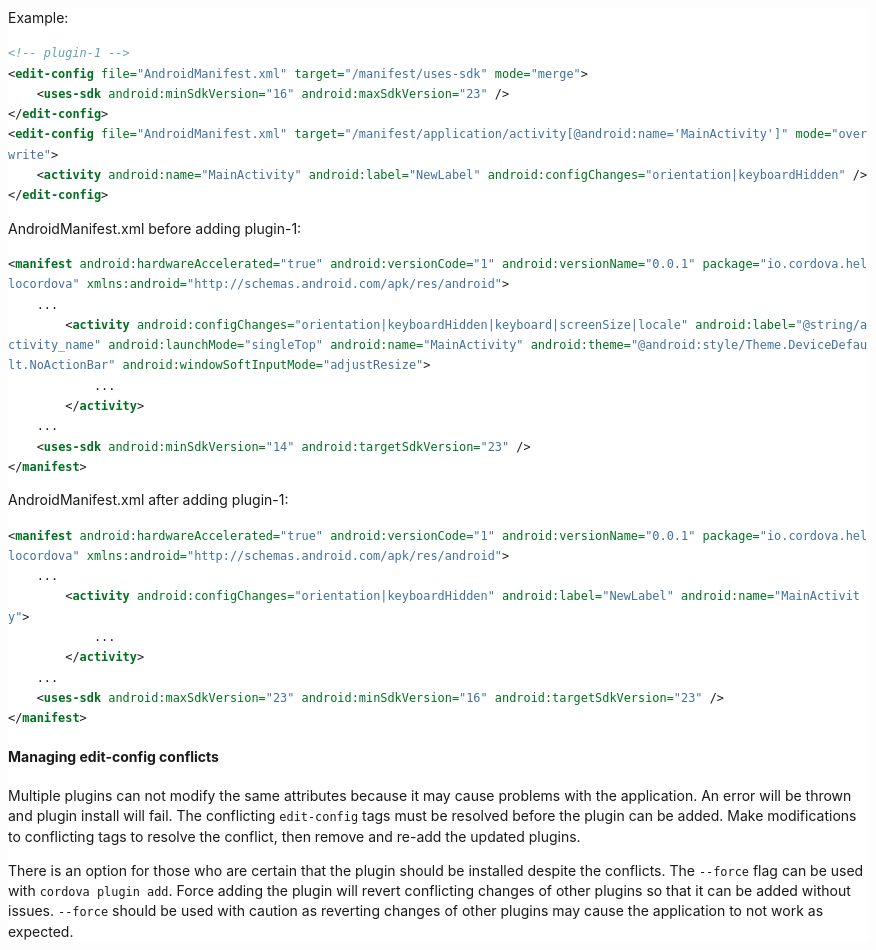 Example:

```xml
<!-- plugin-1 -->
<edit-config file="AndroidManifest.xml" target="/manifest/uses-sdk" mode="merge">
    <uses-sdk android:minSdkVersion="16" android:maxSdkVersion="23" />
</edit-config>
<edit-config file="AndroidManifest.xml" target="/manifest/application/activity[@android:name='MainActivity']" mode="overwrite">
    <activity android:name="MainActivity" android:label="NewLabel" android:configChanges="orientation|keyboardHidden" />
</edit-config>
```

AndroidManifest.xml before adding plugin-1:
```xml
<manifest android:hardwareAccelerated="true" android:versionCode="1" android:versionName="0.0.1" package="io.cordova.hellocordova" xmlns:android="http://schemas.android.com/apk/res/android">
    ...
        <activity android:configChanges="orientation|keyboardHidden|keyboard|screenSize|locale" android:label="@string/activity_name" android:launchMode="singleTop" android:name="MainActivity" android:theme="@android:style/Theme.DeviceDefault.NoActionBar" android:windowSoftInputMode="adjustResize">
            ...
        </activity>
    ...
    <uses-sdk android:minSdkVersion="14" android:targetSdkVersion="23" />
</manifest>
```

AndroidManifest.xml after adding plugin-1:
```xml
<manifest android:hardwareAccelerated="true" android:versionCode="1" android:versionName="0.0.1" package="io.cordova.hellocordova" xmlns:android="http://schemas.android.com/apk/res/android">
    ...
        <activity android:configChanges="orientation|keyboardHidden" android:label="NewLabel" android:name="MainActivity">
            ...
        </activity>
    ...
    <uses-sdk android:maxSdkVersion="23" android:minSdkVersion="16" android:targetSdkVersion="23" />
</manifest>
```
#### Managing edit-config conflicts

Multiple plugins can not modify the same attributes because it may cause problems with the application. An error will be thrown and plugin install will fail. The conflicting `edit-config` tags must be resolved before the plugin can be added. Make modifications to conflicting tags to resolve the conflict, then remove and re-add the updated plugins.

There is an option for those who are certain that the plugin should be installed despite the conflicts. The `--force` flag can be used with `cordova plugin add`. Force adding the plugin will revert conflicting changes of other plugins so that it can be added without issues. `--force` should be used with caution as reverting changes of other plugins may cause the application to not work as expected.
